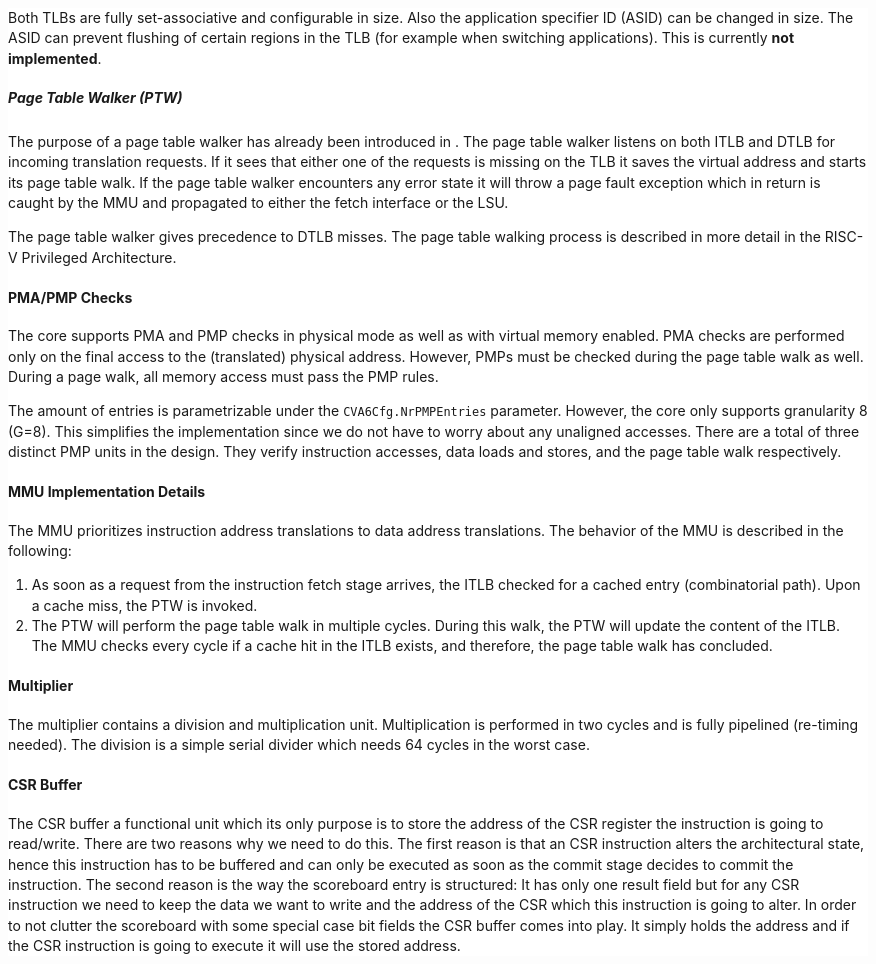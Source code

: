 Both TLBs are fully set-associative and configurable in size. Also the
application specifier ID (ASID) can be changed in size. The ASID can
prevent flushing of certain regions in the TLB (for example when
switching applications). This is currently **not implemented**.

##### Page Table Walker (PTW)

The purpose of a page table walker has already been introduced in . The
page table walker listens on both ITLB and DTLB for incoming translation
requests. If it sees that either one of the requests is missing on the
TLB it saves the virtual address and starts its page table walk. If the
page table walker encounters any error state it will throw a page fault
exception which in return is caught by the MMU and propagated to either
the fetch interface or the LSU.

The page table walker gives precedence to DTLB misses. The page table
walking process is described in more detail in the RISC-V Privileged
Architecture.

#### PMA/PMP Checks

The core supports PMA and PMP checks in physical mode as well as with
virtual memory enabled. PMA checks are performed only on the final
access to the (translated) physical address. However, PMPs must be
checked during the page table walk as well. During a page walk, all
memory access must pass the PMP rules.

The amount of entries is parametrizable under the
`CVA6Cfg.NrPMPEntries` parameter. However, the core only supports
granularity 8 (G=8). This simplifies the implementation since we do
not have to worry about any unaligned accesses. There are a total of
three distinct PMP units in the design. They verify instruction
accesses, data loads and stores, and the page table walk respectively.

#### MMU Implementation Details

The MMU prioritizes instruction address translations to data address
translations. The behavior of the MMU is described in the following:
1.  As soon as a request from the instruction fetch stage arrives, the
ITLB checked for a cached entry (combinatorial path). Upon a cache miss,
the PTW is invoked.
2.  The PTW will perform the page table walk in multiple cycles. During
this walk, the PTW will update the content of the ITLB. The MMU checks
every cycle if a cache hit in the ITLB exists, and therefore, the page
table walk has concluded.

#### Multiplier

The multiplier contains a division and multiplication unit. Multiplication
is performed in two cycles and is fully pipelined (re-timing needed). The
division is a simple serial divider which needs 64 cycles in the worst case.

#### CSR Buffer

The CSR buffer a functional unit which its only purpose is to store the
address of the CSR register the instruction is going to read/write.
There are two reasons why we need to do this. The first reason is that
an CSR instruction alters the architectural state, hence this
instruction has to be buffered and can only be executed as soon as the
commit stage decides to commit the instruction. The second reason is the
way the scoreboard entry is structured: It has only one result
field but for any CSR instruction we need to keep the data we want to
write and the address of the CSR which this instruction is going to
alter. In order to not clutter the scoreboard with some special case bit
fields the CSR buffer comes into play. It simply holds the address and
if the CSR instruction is going to execute it will use the stored
address.